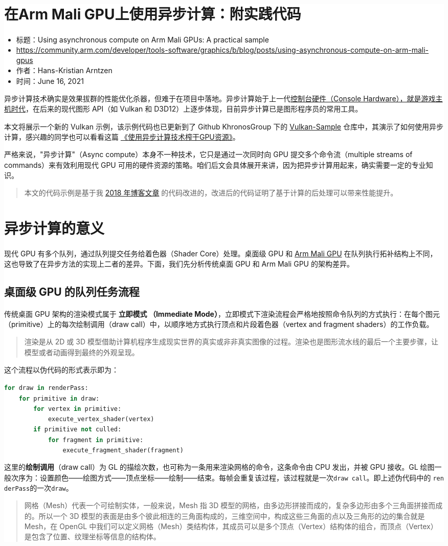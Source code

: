 # 在Arm Mali GPU上使用异步计算：附实践代码

- 标题：Using asynchronous compute on Arm Mali GPUs: A practical sample
- https://community.arm.com/developer/tools-software/graphics/b/blog/posts/using-asynchronous-compute-on-arm-mali-gpus
- 作者：Hans-Kristian Arntzen
- 时间：June 16, 2021

异步计算技术确实是效果拔群的性能优化杀器，但难于在项目中落地。异步计算始于上一代[控制台硬件（Console Hardware），就是游戏主机时代](https://www.retroreversing.com/hardware/consoles)，在后来的现代图形 API（如 Vulkan 和 D3D12）上逐步体现，目前异步计算已是图形程序员的常用工具。

本文将展示一个新的 Vulkan 示例，该示例代码也已更新到了 Github KhronosGroup 下的 [Vulkan-Sample](https://github.com/KhronosGroup/Vulkan-Samples) 仓库中，其演示了如何使用异步计算，感兴趣的同学也可以看看这篇 [《使用异步计算技术榨干GPU资源》](https://github.com/KhronosGroup/Vulkan-Samples/blob/master/samples/performance/async_compute/async_compute_tutorial.md)。

严格来说，"异步计算"（Async compute）本身不一种技术，它只是通过一次同时向 GPU 提交多个命令流（multiple streams of commands）来有效利用现代 GPU 可用的硬件资源的策略。咱们后文会具体展开来讲，因为把异步计算用起来，确实需要一定的专业知识。

> 本文的代码示例是基于我 [2018 年博客文章](https://community.arm.com/developer/tools-software/graphics/b/blog/posts/using-compute-post-processing-in-vulkan-on-mali) 的代码改进的，改进后的代码证明了基于计算的后处理可以带来性能提升。


# 异步计算的意义

现代 GPU 有多个队列，通过队列提交任务给着色器（Shader Core）处理。桌面级 GPU 和 [Arm Mali GPU](https://developer.arm.com/ip-products/graphics-and-multimedia/mali-gpus) 在队列执行拓补结构上不同，这也导致了在异步方法的实现上二者的差异。下面，我们先分析传统桌面 GPU 和 Arm Mali GPU 的架构差异。

## 桌面级 GPU 的队列任务流程

传统桌面 GPU 架构的渲染模式属于 **立即模式 （Immediate Mode）**，立即模式下渲染流程会严格地按照命令队列的方式执行：在每个图元（primitive）上的每次绘制调用（draw call）中，以顺序地方式执行顶点和片段着色器（vertex and fragment shaders）的工作负载。

> 渲染是从 2D 或 3D 模型借助计算机程序生成现实世界的真实或非非真实图像的过程。渲染也是图形流水线的最后一个主要步骤，让模型或者动画得到最终的外观呈现。

这个流程以伪代码的形式表示即为：

```python
for draw in renderPass:
    for primitive in draw:
        for vertex in primitive:
            execute_vertex_shader(vertex)
        if primitive not culled:
            for fragment in primitive:
                execute_fragment_shader(fragment)
```

这里的**绘制调用**（draw call）为 GL 的描绘次数，也可称为一条用来渲染网格的命令，这条命令由 CPU 发出，并被 GPU 接收。GL 绘图一般次序为：设置颜色——绘图方式——顶点坐标——绘制——结束。每帧会重复该过程，该过程就是一次`draw call`。即上述伪代码中的 `renderPass`的一次`draw`。

> 网格（Mesh）代表一个可绘制实体，一般来说，Mesh 指 3D 模型的网格，由多边形拼接而成的，复杂多边形由多个三角面拼接而成的。所以一个 3D 模型的表面是由多个彼此相连的三角面构成的，三维空间中，构成这些三角面的点以及三角形的边的集合就是 Mesh，在 OpenGL 中我们可以定义网格（Mesh）类结构体，其成员可以是多个顶点（Vertex）结构体的组合，而顶点（Vertex）是包含了位置、纹理坐标等信息的结构体。
